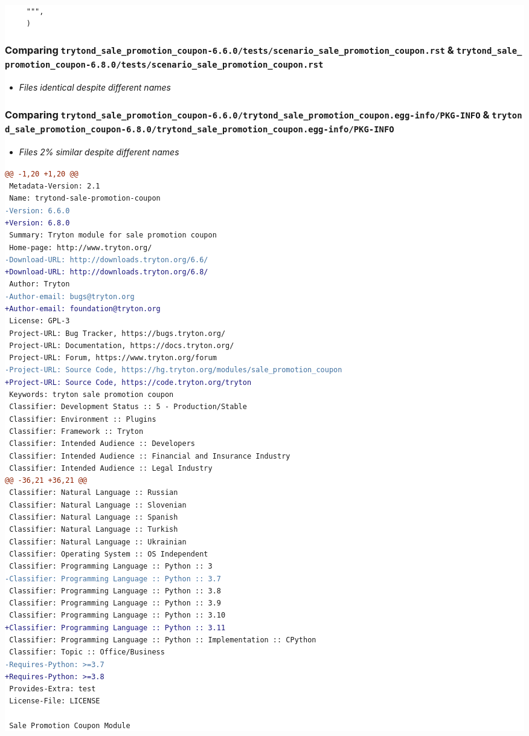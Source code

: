 ```diff
     """,
     )
```

### Comparing `trytond_sale_promotion_coupon-6.6.0/tests/scenario_sale_promotion_coupon.rst` & `trytond_sale_promotion_coupon-6.8.0/tests/scenario_sale_promotion_coupon.rst`

 * *Files identical despite different names*

### Comparing `trytond_sale_promotion_coupon-6.6.0/trytond_sale_promotion_coupon.egg-info/PKG-INFO` & `trytond_sale_promotion_coupon-6.8.0/trytond_sale_promotion_coupon.egg-info/PKG-INFO`

 * *Files 2% similar despite different names*

```diff
@@ -1,20 +1,20 @@
 Metadata-Version: 2.1
 Name: trytond-sale-promotion-coupon
-Version: 6.6.0
+Version: 6.8.0
 Summary: Tryton module for sale promotion coupon
 Home-page: http://www.tryton.org/
-Download-URL: http://downloads.tryton.org/6.6/
+Download-URL: http://downloads.tryton.org/6.8/
 Author: Tryton
-Author-email: bugs@tryton.org
+Author-email: foundation@tryton.org
 License: GPL-3
 Project-URL: Bug Tracker, https://bugs.tryton.org/
 Project-URL: Documentation, https://docs.tryton.org/
 Project-URL: Forum, https://www.tryton.org/forum
-Project-URL: Source Code, https://hg.tryton.org/modules/sale_promotion_coupon
+Project-URL: Source Code, https://code.tryton.org/tryton
 Keywords: tryton sale promotion coupon
 Classifier: Development Status :: 5 - Production/Stable
 Classifier: Environment :: Plugins
 Classifier: Framework :: Tryton
 Classifier: Intended Audience :: Developers
 Classifier: Intended Audience :: Financial and Insurance Industry
 Classifier: Intended Audience :: Legal Industry
@@ -36,21 +36,21 @@
 Classifier: Natural Language :: Russian
 Classifier: Natural Language :: Slovenian
 Classifier: Natural Language :: Spanish
 Classifier: Natural Language :: Turkish
 Classifier: Natural Language :: Ukrainian
 Classifier: Operating System :: OS Independent
 Classifier: Programming Language :: Python :: 3
-Classifier: Programming Language :: Python :: 3.7
 Classifier: Programming Language :: Python :: 3.8
 Classifier: Programming Language :: Python :: 3.9
 Classifier: Programming Language :: Python :: 3.10
+Classifier: Programming Language :: Python :: 3.11
 Classifier: Programming Language :: Python :: Implementation :: CPython
 Classifier: Topic :: Office/Business
-Requires-Python: >=3.7
+Requires-Python: >=3.8
 Provides-Extra: test
 License-File: LICENSE
 
 Sale Promotion Coupon Module
```